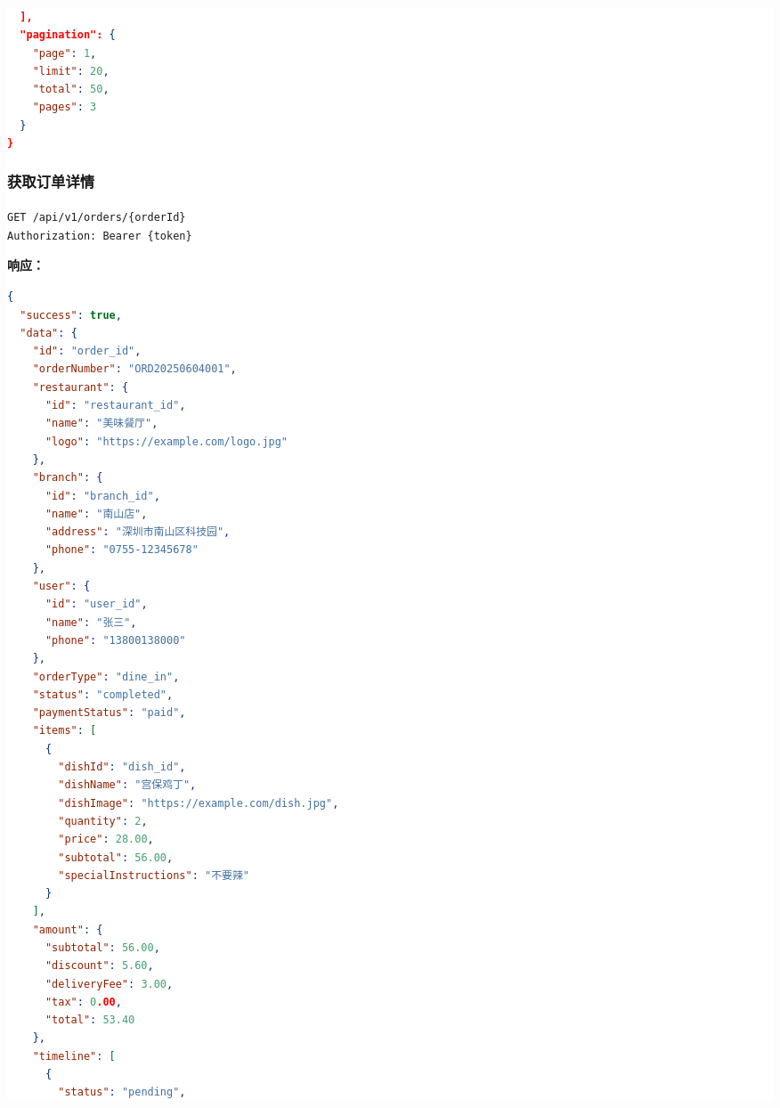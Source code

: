 ```json
  ],
  "pagination": {
    "page": 1,
    "limit": 20,
    "total": 50,
    "pages": 3
  }
}
```

### 获取订单详情

```http
GET /api/v1/orders/{orderId}
Authorization: Bearer {token}
```

**响应：**
```json
{
  "success": true,
  "data": {
    "id": "order_id",
    "orderNumber": "ORD20250604001",
    "restaurant": {
      "id": "restaurant_id",
      "name": "美味餐厅",
      "logo": "https://example.com/logo.jpg"
    },
    "branch": {
      "id": "branch_id",
      "name": "南山店",
      "address": "深圳市南山区科技园",
      "phone": "0755-12345678"
    },
    "user": {
      "id": "user_id",
      "name": "张三",
      "phone": "13800138000"
    },
    "orderType": "dine_in",
    "status": "completed",
    "paymentStatus": "paid",
    "items": [
      {
        "dishId": "dish_id",
        "dishName": "宫保鸡丁",
        "dishImage": "https://example.com/dish.jpg",
        "quantity": 2,
        "price": 28.00,
        "subtotal": 56.00,
        "specialInstructions": "不要辣"
      }
    ],
    "amount": {
      "subtotal": 56.00,
      "discount": 5.60,
      "deliveryFee": 3.00,
      "tax": 0.00,
      "total": 53.40
    },
    "timeline": [
      {
        "status": "pending",
```